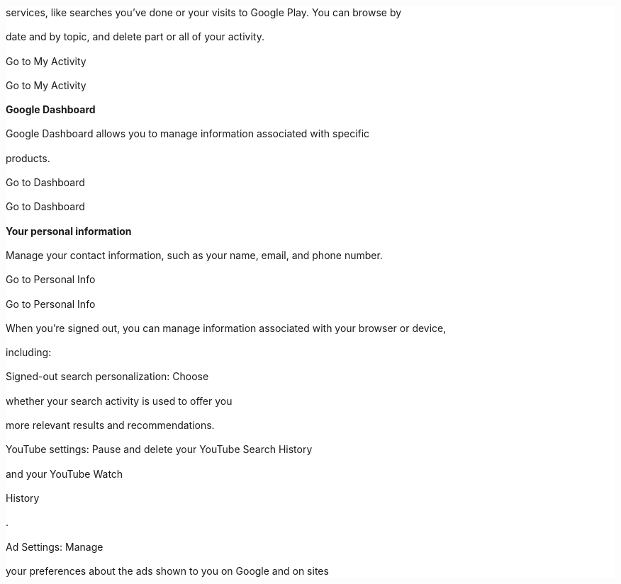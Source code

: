 
services, like searches you’ve done or your visits to Google Play. You can browse by


date and by topic, and delete part or all of your activity.


Go to My Activity


Go to My Activity


**Google Dashboard**


Google Dashboard allows you to manage information associated with specific


products.


Go to Dashboard


Go to Dashboard


**Your personal information**


Manage your contact information, such as your name, email, and phone number.


Go to Personal Info


Go to Personal Info


When you’re signed out, you can manage information associated with your browser or device,


including:


Signed-out search personalization: Choose


 whether your search activity is used to offer you


more relevant results and recommendations.


YouTube settings: Pause and delete your YouTube Search History


 and your YouTube Watch


History


.


Ad Settings: Manage


 your preferences about the ads shown to you on Google and on sites

